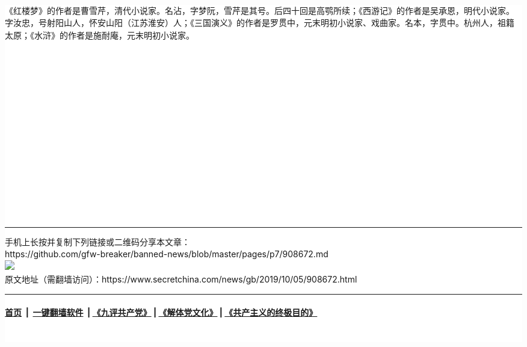  《红楼梦》的作者是曹雪芹，清代小说家。名沾，字梦阮，雪芹是其号。后四十回是高鹗所续；《西游记》的作者是吴承恩，明代小说家。字汝忠，号射阳山人，怀安山阳（江苏淮安）人；《三国演义》的作者是罗贯中，元末明初小说家、戏曲家。名本，字贯中。杭州人，祖籍太原；《水浒》的作者是施耐庵，元末明初小说家。
  <center>
   <div>
    <div id="txt-mid2-t22-2017" style="display: block;  height: 280px;  overflow: hidden;">
     <div id="SC-21">
     </div>
    </div>
   </div>
  </center>
 </p>
</div>

<hr/>
手机上长按并复制下列链接或二维码分享本文章：<br/>
https://github.com/gfw-breaker/banned-news/blob/master/pages/p7/908672.md <br/>
<a href='https://github.com/gfw-breaker/banned-news/blob/master/pages/p7/908672.md'><img src='https://github.com/gfw-breaker/banned-news/blob/master/pages/p7/908672.md.png'/></a> <br/>
原文地址（需翻墙访问）：https://www.secretchina.com/news/gb/2019/10/05/908672.html


------------------------
#### [首页](https://github.com/gfw-breaker/banned-news/blob/master/README.md) &nbsp;|&nbsp; [一键翻墙软件](https://github.com/gfw-breaker/nogfw/blob/master/README.md) &nbsp;| [《九评共产党》](https://github.com/gfw-breaker/9ping.md/blob/master/README.md#九评之一评共产党是什么) | [《解体党文化》](https://github.com/gfw-breaker/jtdwh.md/blob/master/README.md) | [《共产主义的终极目的》](https://github.com/gfw-breaker/gczydzjmd.md/blob/master/README.md)


<img src='http://gfw-breaker.win/banned-news/pages/p7/908672.md' width='0px' height='0px'/>